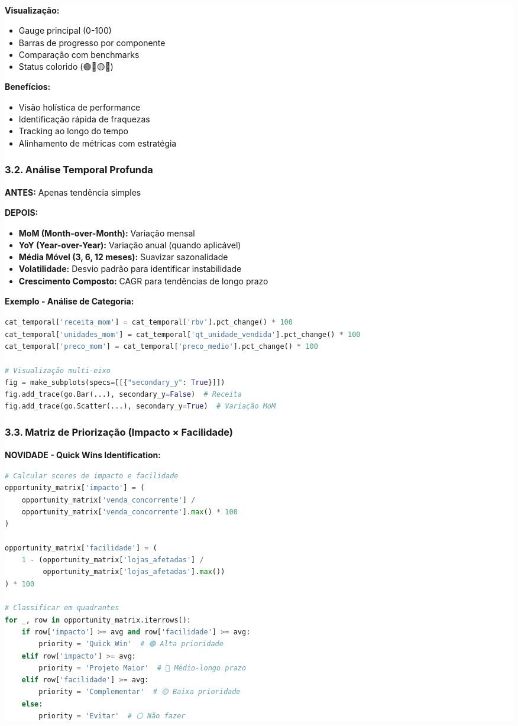 **Visualização:**
- Gauge principal (0-100)
- Barras de progresso por componente
- Comparação com benchmarks
- Status colorido (🟢🔵🟡🔴)

**Benefícios:**
- Visão holística de performance
- Identificação rápida de fraquezas
- Tracking ao longo do tempo
- Alinhamento de métricas com estratégia

### 3.2. Análise Temporal Profunda

**ANTES:** Apenas tendência simples

**DEPOIS:**
- **MoM (Month-over-Month):** Variação mensal
- **YoY (Year-over-Year):** Variação anual (quando aplicável)
- **Média Móvel (3, 6, 12 meses):** Suavizar sazonalidade
- **Volatilidade:** Desvio padrão para identificar instabilidade
- **Crescimento Composto:** CAGR para tendências de longo prazo

**Exemplo - Análise de Categoria:**
```python
cat_temporal['receita_mom'] = cat_temporal['rbv'].pct_change() * 100
cat_temporal['unidades_mom'] = cat_temporal['qt_unidade_vendida'].pct_change() * 100
cat_temporal['preco_mom'] = cat_temporal['preco_medio'].pct_change() * 100

# Visualização multi-eixo
fig = make_subplots(specs=[[{"secondary_y": True}]])
fig.add_trace(go.Bar(...), secondary_y=False)  # Receita
fig.add_trace(go.Scatter(...), secondary_y=True)  # Variação MoM
```

### 3.3. Matriz de Priorização (Impacto × Facilidade)

**NOVIDADE - Quick Wins Identification:**

```python
# Calcular scores de impacto e facilidade
opportunity_matrix['impacto'] = (
    opportunity_matrix['venda_concorrente'] /
    opportunity_matrix['venda_concorrente'].max() * 100
)

opportunity_matrix['facilidade'] = (
    1 - (opportunity_matrix['lojas_afetadas'] /
         opportunity_matrix['lojas_afetadas'].max())
) * 100

# Classificar em quadrantes
for _, row in opportunity_matrix.iterrows():
    if row['impacto'] >= avg and row['facilidade'] >= avg:
        priority = 'Quick Win'  # 🟢 Alta prioridade
    elif row['impacto'] >= avg:
        priority = 'Projeto Maior'  # 🔵 Médio-longo prazo
    elif row['facilidade'] >= avg:
        priority = 'Complementar'  # 🟡 Baixa prioridade
    else:
        priority = 'Evitar'  # ⚪ Não fazer
```
